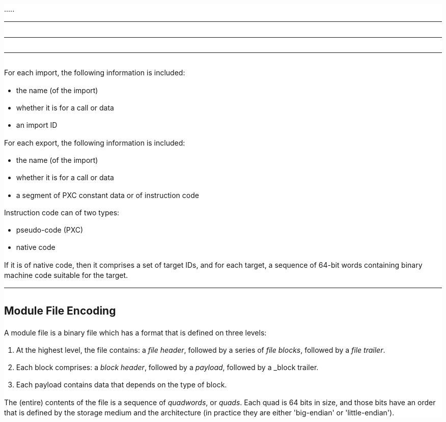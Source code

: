 .....





-----------------------------------------------------------------------------------------------
## 




-----------------------------------------------------------------------------------------------
## 




-----------------------------------------------------------------------------------------------
## 



For each import, the following information is included:

 * the name (of the import)
 
 * whether it is for a call or data
 
 * an import ID

For each export, the following information is included:

 * the name (of the import)
 
 * whether it is for a call or data
 
 * a segment of PXC constant data or of instruction code

Instruction code can of two types:

 * pseudo-code (PXC)
 
 * native code
 
If it is of native code, then it comprises a set of target IDs, and for each target, a sequence 
of 64-bit words containing binary machine code suitable for the target. 



-----------------------------------------------------------------------------------------------
## Module File Encoding

A module file is a binary file which has a format that is defined on three levels:

 1. At the highest level, the file contains: a _file header_, followed by a series of _file 
    blocks_, followed by a _file trailer_. 
    
 2. Each block comprises: a _block header_, followed by a _payload_, followed by a _block 
    trailer. 
    
 3. Each payload contains data that depends on the type of block. 

The (entire) contents of the file is a sequence of _quadwords_, or _quads_. Each quad is 64 
bits in size, and those bits have an order that is defined by the storage medium and the 
architecture (in practice they are either 'big-endian' or 'little-endian'). 
